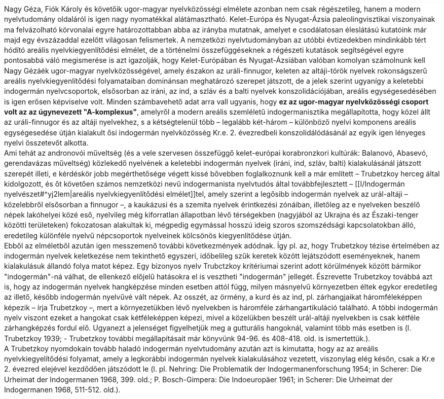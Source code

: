 Nagy Géza, Fiók Károly és követőik ugor-magyar nyelvközösségi elmélete azonban nem csak régészetileg, hanem a modern nyelvtudomány oldaláról is igen nagy nyomatékkal alátámasztható. Kelet-Európa és Nyugat-Ázsia paleolingvisztikai viszonyainak ma felvázolható körvonalai egyre határozottabban abba az irányba mutatnak, amelyet e csodálatosan éleslátású kutatóink már majd egy évszázaddal ezelőtt világosan felismertek. A nemzetközi nyelvtudományban az utóbbi évtizedekben mindinkább tért hódító areális nyelvkiegyenlítődési elmélet, de a történelmi összefüggéseknek a régészeti kutatások segítségével egyre pontosabbá váló megismerése is azt igazolják, hogy Kelet-Európában és Nyugat-Ázsiában valóban komolyan számolnunk kell Nagy Gézáék ugor-magyar nyelvközösségével, amely északon az uráli-finnugor, keleten az altáji-török nyelvek rokonságszerű areális nyelvkiegyenlítődési folyamataiban dominánsan meghatározó szerepet játszott, de a jelek szerint ugyanígy a keletebbi indogermán nyelvcsoportok, elsősorban az iráni, az ind, a szláv és a balti nyelvek konszolidációjában, areális egységesedésében is igen erősen képviselve volt. Minden számbavehető adat arra vall ugyanis, hogy **ez az ugor-magyar nyelvközösségi csoport volt az az úgynevezett "A-komplexus"**, amelyről a modern areális szemléletű indogermanisztika megállapította, hogy közel állt az uráli-finnugor és az altáji nyelvekhez, s a kétségtelenül több – legalább két-három – különböző nyelvi komponens areális egységesedése útján kialakult ősi indogermán nyelvközösség Kr.e. 2. évezredbeli konszolidálódásánál az egyik igen lényeges nyelvi összetevőt alkotta.  
Ami tehát az andronovói műveltség (és a vele szervesen összefüggő kelet-európai korabronzkori kultúrák: Balanovó, Abasevó, gerendavázas műveltség) közlekedő nyelvének a keletebbi indogermán nyelvek (iráni, ind, szláv, balti) kialakulásánál játszott szerepét illeti, e kérdéskör jobb megérthetősége végett kissé bővebben foglalkoznunk kell a már említett – Trubetzkoy herceg által kidolgozott, és őt követően számos nemzetközi nevű indogermanista nyelvtudós által továbbfejlesztett – [[I/Indogermán nyelvészet#^yj2lem\|areális nyelvkiegyenlítődési elmélet]]tel, amely szerint a legősibb indogermán nyelvek az urál-altáji – közelebbről elsősorban a finnugor –, a kaukázusi és a szemita nyelvek érintkezési zónáiban, illetőleg az e nyelveken beszélő népek lakóhelyei közé eső, nyelvileg még kiforratlan állapotban lévő térségekben (nagyjából az Ukrajna és az Északi-tenger közötti területeken) fokozatosan alakultak ki, mégpedig egymással hosszú ideig szoros szomszédsági kapcsolatokban álló, eredetileg különféle nyelvű népcsoportok nyelveinek kölcsönös kiegyenlítődése útján.  
Ebből az elméletből azután igen messzemenő további következmények adódnak. Így pl. az, hogy Trubetzkoy tézise értelmében az indogermán nyelvek keletkezése nem tekinthető egyszeri, időbelileg szűk keretek között lejátszódott eseményeknek, hanem kialakulásuk állandó folya matot képez. Egy bizonyos nyelv Trubctzkoy kritériumai szerint adott körülmények között bármikor "indogermán"-ná válhat, de ellenkező előjelű hatásokra el is vesztheti "indogermán" jellegét. Észrevette Trubetzkoy továbbá azt is, hogy az indogermán nyelvek hangképzése minden esetben attól függ, milyen másnyelvű környezetben éltek egykor eredetileg az illető, később indogermán nyelvűvé vált népek. Az osszét, az örmény, a kurd és az ind, pl. zárhangjaikat háromféleképpen képezik – írja Trubetzkoy –, mert a környezetükben lévő nyelvekben is háromféle zárhangartikuláció található. A többi indogermán nyelv viszont ezeket a hangokat csak kétféleképpen képezi, mivel a közelükben beszélt urál-altáji nyelvekben is csak kétféle zárhangképzés fordul elő. Ugyanezt a jelenséget figyelhetjük meg a gutturális hangoknál, valamint több más esetben is (l. Trubetzkoy 1939; - Trubetzkoy további megállapításait már könyvünk 94-96. és 408-418. old. is ismertettük.).  
A Trubetzkoy nyomdokain tovább haladó indogermán nyelvtudomány azután azt is kimutatta, hogy az az areális nyelvkiegyelítődési folyamat, amely a legkorábbi indogermán nyelvek kialakulásához vezetett, viszonylag elég későn, csak a Kr.e 2. évezred elejével kezdődően játszódott le (l. pl. Nehring: Die Problematik der Indogermanenforschung 1954; in Scherer: Die Urheimat der Indogermanen 1968, 399. old.; P. Bosch-Gimpera: Die Indoeuropäer 1961; in Scherer: Die Urheimat der Indogermanen 1968, 511-512. old.).  